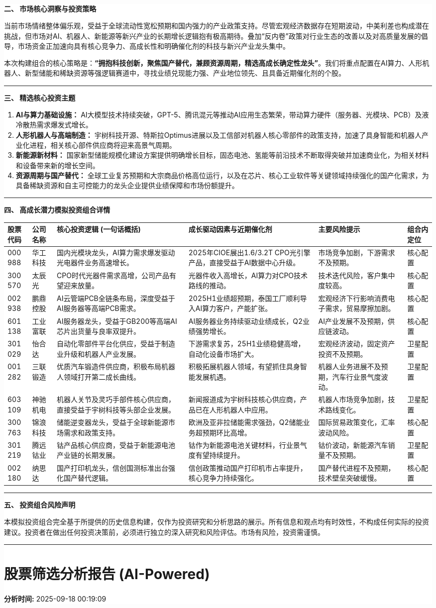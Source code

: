 
**二、 市场核心洞察与投资策略**

当前市场情绪整体偏乐观，受益于全球流动性宽松预期和国内强力的产业政策支持。尽管宏观经济数据存在短期波动，中美利差也构成潜在挑战，但市场对AI、机器人、新能源等新兴产业的长期增长逻辑抱有极高期待。叠加“反内卷”政策对行业生态的改善以及对高质量发展的倡导，市场资金正加速向具有核心竞争力、高成长性和明确催化剂的科技与新兴产业龙头集中。

本次构建组合的核心策略是：**“拥抱科技创新，聚焦国产替代，兼顾资源周期，精选高成长确定性龙头”**。我们将重点配置在AI算力、人形机器人、新型储能和稀缺资源等强逻辑赛道中，寻找业绩兑现能力强、产业地位领先、且具备近期催化剂的个股。

---

**三、 精选核心投资主题**

1.  **AI与算力基础设施：** AI大模型技术持续突破，GPT-5、腾讯混元等推动AI应用生态繁荣，带动算力硬件（服务器、光模块、PCB）及液冷散热需求爆发式增长。
2.  **人形机器人与高端制造：** 宇树科技开源、特斯拉Optimus进展以及工信部对机器人核心零部件的政策支持，加速了具身智能和机器人产业化进程，相关核心部件供应商将迎来高景气周期。
3.  **新能源新材料：** 国家新型储能规模化建设方案提供明确增长目标，固态电池、氢能等前沿技术不断取得突破并加速商业化，为相关材料和设备带来新的增长空间。
4.  **资源周期与国产替代：** 全球工业复苏预期和大宗商品价格高位运行，以及在芯片、核心工业软件等关键领域持续强化的国产化需求，为具备稀缺资源和自主可控能力的龙头企业提供业绩保障和市场份额提升。

---

**四、 高成长潜力模拟投资组合详情**

| 股票代码 | 公司名称 | 核心投资逻辑 (一句话概括) | 成长驱动因素与近期催化剂 | 主要风险提示 | 组合内定位 |
| :--- | :--- | :--- | :--- | :--- | :--- |
| 000988 | 华工科技 | 国内光模块龙头，AI算力需求爆发驱动光电器件业务高速增长。 | 2025年CIOE展出1.6/3.2T CPO光引擎产品，直接受益于AI数据中心升级。 | 市场竞争加剧，下游需求不及预期。 | 核心配置 |
| 300570 | 太辰光 | CPO时代光器件需求高增，公司产品有望迎来放量。 | 光器件收入高增长，AI算力对CPO技术路线的推动。 | 技术迭代风险，客户集中度较高。 | 核心配置 |
| 002938 | 鹏鼎控股 | AI云管端PCB全链条布局，深度受益于AI服务器等高端PCB需求。 | 2025H1业绩超预期，泰国工厂顺利导入AI算力客户，产能扩张。 | 宏观经济下行影响消费电子需求，贸易摩擦加剧。 | 核心配置 |
| 601138 | 工业富联 | AI服务器龙头，受益于GB200等高端AI芯片出货量与良率双提升。 | AI服务器业务持续驱动业绩成长，Q2业绩强势增长。 | AI产业发展不及预期，供应链波动。 | 核心配置 |
| 301029 | 怡合达 | 自动化零部件平台化供应，受益于制造业升级和机器人产业发展。 | 下游需求复苏，25H1业绩稳健高增，自动化设备市场扩大。 | 宏观经济波动，固定资产投资不及预期。 | 卫星配置 |
| 001282 | 三联锻造 | 优质汽车锻造件供应商，积极布局机器人领域打开第二成长曲线。 | 积极拓展机器人领域，有望抓住具身智能发展机遇。 | 机器人业务进展不及预期，汽车行业景气度波动。 | 卫星配置 |
| 603109 | 神驰机电 | 机器人关节及灵巧手部件核心供应商，直接受益于宇树科技等头部企业发展。 | 新闻报道成为宇树科技核心供应商，产品已在人形机器人中应用。 | 机器人市场竞争加剧，技术路线变化。 | 卫星配置 |
| 300763 | 锦浪科技 | 储能逆变器龙头，受益于全球新能源市场需求和政策支持。 | 欧洲及亚非拉储能需求强劲，Q2储能业务超预期环比高增。 | 国际贸易政策变化，汇率波动风险。 | 核心配置 |
| 301219 | 腾远钴业 | 钴产品核心供应商，受益于新能源电池产业链的长期发展。 | 钴作为新能源电池关键材料，行业景气度有望持续提升。 | 钴价波动，新能源汽车销量不及预期。 | 卫星配置 |
| 002180 | 纳思达 | 国产打印机龙头，信创国测标准出台强化国产替代逻辑。 | 信创政策推动国产打印机市占率提升，核心竞争力持续强化。 | 国产替代进程不及预期，技术壁垒突破缓慢。 | 核心配置 |

---

**五、 投资组合风险声明**

本模拟投资组合完全基于所提供的历史信息构建，仅作为投资研究和分析思路的展示。所有信息和观点均有时效性，不构成任何实际的投资建议。投资者在做出任何投资决策前，必须进行独立的深入研究和风险评估。市场有风险，投资需谨慎。

---

# 股票筛选分析报告 (AI-Powered)

**分析时间:** 2025-09-18 00:19:09
